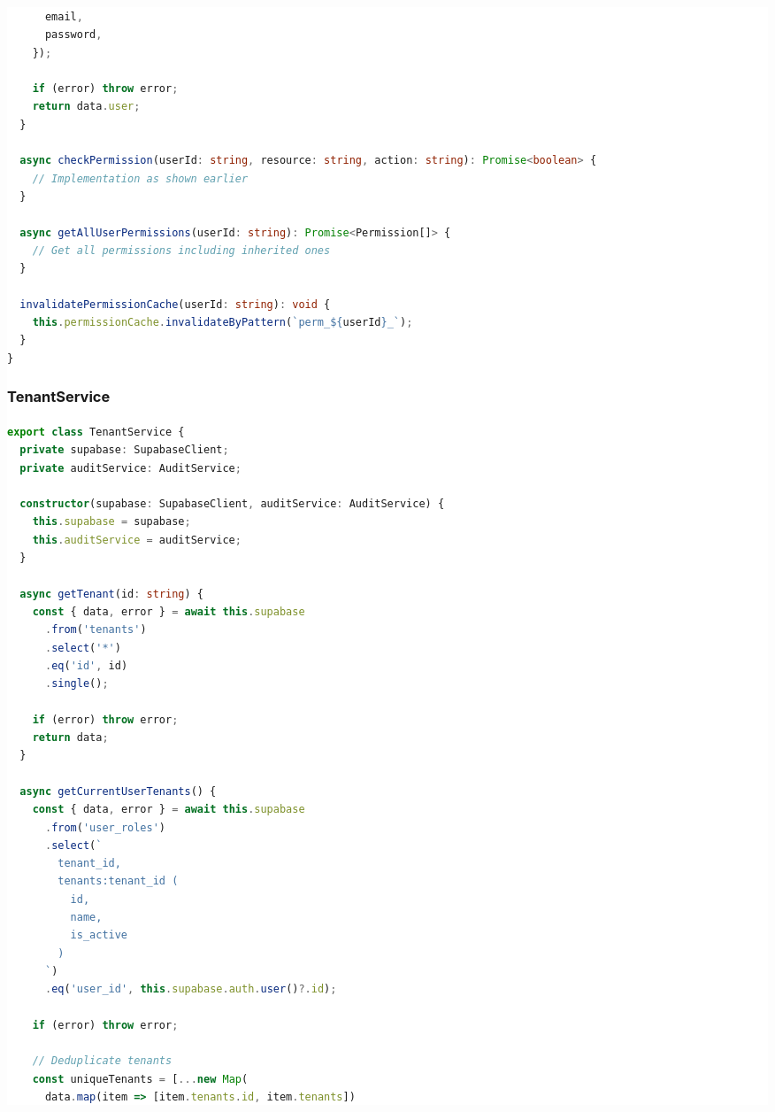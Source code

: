 ```typescript
      email,
      password,
    });
    
    if (error) throw error;
    return data.user;
  }
  
  async checkPermission(userId: string, resource: string, action: string): Promise<boolean> {
    // Implementation as shown earlier
  }
  
  async getAllUserPermissions(userId: string): Promise<Permission[]> {
    // Get all permissions including inherited ones
  }
  
  invalidatePermissionCache(userId: string): void {
    this.permissionCache.invalidateByPattern(`perm_${userId}_`);
  }
}
```

### TenantService

```typescript
export class TenantService {
  private supabase: SupabaseClient;
  private auditService: AuditService;
  
  constructor(supabase: SupabaseClient, auditService: AuditService) {
    this.supabase = supabase;
    this.auditService = auditService;
  }
  
  async getTenant(id: string) {
    const { data, error } = await this.supabase
      .from('tenants')
      .select('*')
      .eq('id', id)
      .single();
      
    if (error) throw error;
    return data;
  }
  
  async getCurrentUserTenants() {
    const { data, error } = await this.supabase
      .from('user_roles')
      .select(`
        tenant_id,
        tenants:tenant_id (
          id,
          name,
          is_active
        )
      `)
      .eq('user_id', this.supabase.auth.user()?.id);
      
    if (error) throw error;
    
    // Deduplicate tenants
    const uniqueTenants = [...new Map(
      data.map(item => [item.tenants.id, item.tenants])
```
